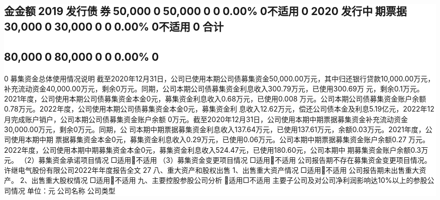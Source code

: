 金金额
2019
发行债
券
50,000
0
50,000
0
0
0.00%
0不适用
0
2020
发行中
期票据
30,000
0
30,000
0
0
0.00%
0不适用
0
合计
--
80,000
0
80,000
0
0
0.00%
0
--
0
募集资金总体使用情况说明
截至2020年12月31日，公司已使用本期公司债募集资金50,000.00万元，其中归还银行贷款10,000.00万元，
补充流动资金40,000.00万元，剩余0万元。同期，公司本期公司债募集资金利息收入300.79万元，已使用300.69万
元，剩余0.1万元。2021年度，公司使用本期公司债募集资金本金0元，募集资金利息收入0.68万元，已使用0.008
万元。公司本期公司债募集资金账户余额0.78万元。2022年度，公司使用本期公司债募集资金本金0元，募集资金利
息收入12.62万元，偿还公司债本金及利息5.19亿元，2022年12月完成账户销户，公司本期公司债募集资金账户余额
0万元。截至2020年12月31日，公司使用本期中期票据募集资金补充流动资金30,000.00万元，剩余0万元。同期，公
司本期中期票据募集资金利息收入137.64万元，已使用137.61万元，余额0.03万元。2021年度，公司使用本期中期
票据募集资金本金0元，募集资金利息收入0.29万元，已使用0.06万元。公司本期中期票据募集资金账户余额0.27
万元。2022年度，公司使用本期中期募集资金本金0元，募集资金利息收入524.47元，已使用180.60元，公司本期中
期募集资金账户余额0.3万元。
（2）募集资金承诺项目情况
□适用不适用
（3）募集资金变更项目情况
□适用不适用
公司报告期不存在募集资金变更项目情况。
许继电气股份有限公司2022年年度报告全文
27
八、重大资产和股权出售
1、出售重大资产情况
□适用不适用
公司报告期未出售重大资产。
2、出售重大股权情况
□适用不适用
九、主要控股参股公司分析
适用□不适用
主要子公司及对公司净利润影响达10%以上的参股公司情况
单位：元
公司名称
公司类型